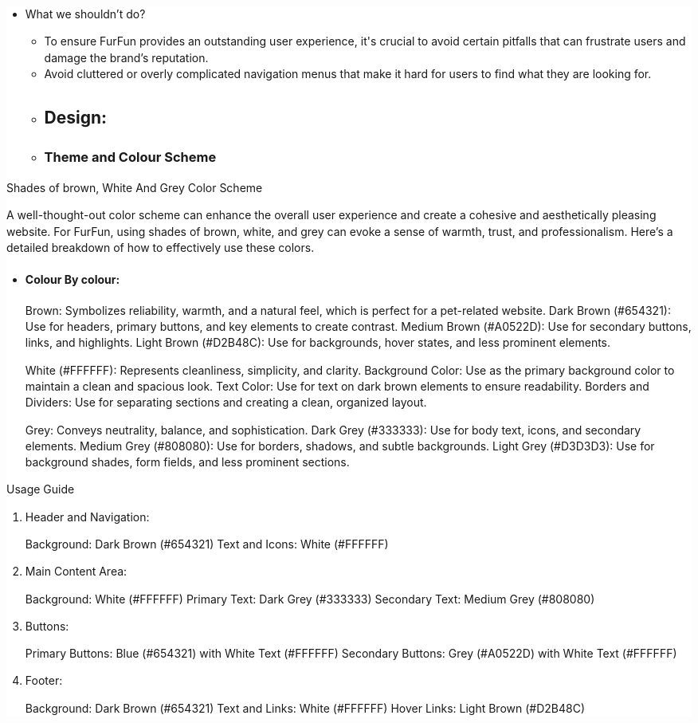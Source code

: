- What we shouldn’t do? 
    * To ensure FurFun provides an outstanding user experience, it's crucial to avoid certain pitfalls that can frustrate users and damage the brand’s reputation.
    * Avoid cluttered or overly complicated navigation menus that make it hard for users to find what they are looking for. 

   - ## Design:

   - ### Theme and Colour Scheme

Shades of brown, White  And Grey Color Scheme

A well-thought-out color scheme can enhance the overall user experience and create a cohesive and aesthetically pleasing website. For FurFun, using shades of brown, white, and grey can evoke a sense of warmth, trust, and professionalism. Here’s a detailed breakdown of how to effectively use these colors.

- #### Colour By colour: 

    Brown: Symbolizes reliability, warmth, and a natural feel, which is perfect for a pet-related website.
        Dark Brown (#654321): Use for headers, primary buttons, and key elements to create contrast.
        Medium Brown (#A0522D): Use for secondary buttons, links, and highlights.
        Light Brown (#D2B48C): Use for backgrounds, hover states, and less prominent elements.

    White (#FFFFFF): Represents cleanliness, simplicity, and clarity.
        Background Color: Use as the primary background color to maintain a clean and spacious look.
        Text Color: Use for text on dark brown elements to ensure readability.
        Borders and Dividers: Use for separating sections and creating a clean, organized layout.

    Grey: Conveys neutrality, balance, and sophistication.
        Dark Grey (#333333): Use for body text, icons, and secondary elements.
        Medium Grey (#808080): Use for borders, shadows, and subtle backgrounds.
        Light Grey (#D3D3D3): Use for background shades, form fields, and less prominent sections.

Usage Guide

1. Header and Navigation:

    Background: Dark Brown (#654321)
    Text and Icons: White (#FFFFFF)

2. Main Content Area:

    Background: White (#FFFFFF)
    Primary Text: Dark Grey (#333333)
    Secondary Text: Medium Grey (#808080)


3. Buttons:

    Primary Buttons: Blue (#654321) with White Text (#FFFFFF)
    Secondary Buttons: Grey (#A0522D) with White Text (#FFFFFF)

4. Footer:

    Background: Dark Brown (#654321)
    Text and Links: White (#FFFFFF)
    Hover Links: Light Brown (#D2B48C)
